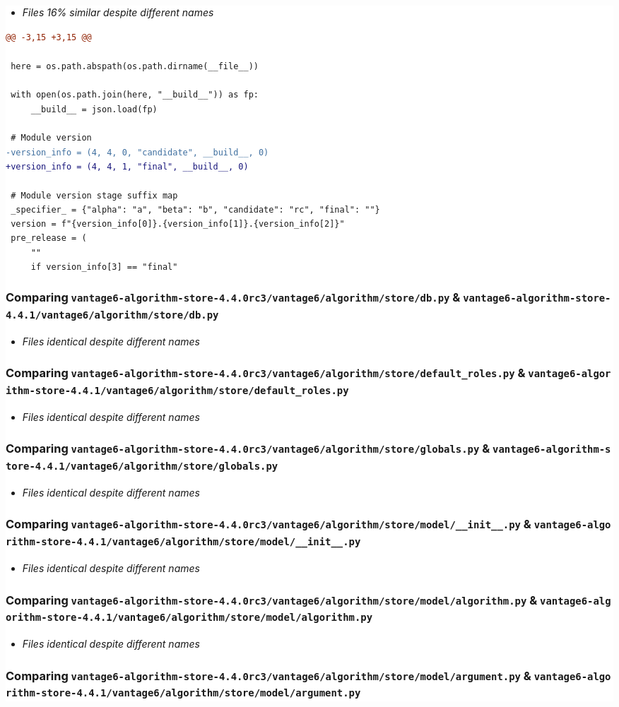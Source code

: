  * *Files 16% similar despite different names*

```diff
@@ -3,15 +3,15 @@
 
 here = os.path.abspath(os.path.dirname(__file__))
 
 with open(os.path.join(here, "__build__")) as fp:
     __build__ = json.load(fp)
 
 # Module version
-version_info = (4, 4, 0, "candidate", __build__, 0)
+version_info = (4, 4, 1, "final", __build__, 0)
 
 # Module version stage suffix map
 _specifier_ = {"alpha": "a", "beta": "b", "candidate": "rc", "final": ""}
 version = f"{version_info[0]}.{version_info[1]}.{version_info[2]}"
 pre_release = (
     ""
     if version_info[3] == "final"
```

### Comparing `vantage6-algorithm-store-4.4.0rc3/vantage6/algorithm/store/db.py` & `vantage6-algorithm-store-4.4.1/vantage6/algorithm/store/db.py`

 * *Files identical despite different names*

### Comparing `vantage6-algorithm-store-4.4.0rc3/vantage6/algorithm/store/default_roles.py` & `vantage6-algorithm-store-4.4.1/vantage6/algorithm/store/default_roles.py`

 * *Files identical despite different names*

### Comparing `vantage6-algorithm-store-4.4.0rc3/vantage6/algorithm/store/globals.py` & `vantage6-algorithm-store-4.4.1/vantage6/algorithm/store/globals.py`

 * *Files identical despite different names*

### Comparing `vantage6-algorithm-store-4.4.0rc3/vantage6/algorithm/store/model/__init__.py` & `vantage6-algorithm-store-4.4.1/vantage6/algorithm/store/model/__init__.py`

 * *Files identical despite different names*

### Comparing `vantage6-algorithm-store-4.4.0rc3/vantage6/algorithm/store/model/algorithm.py` & `vantage6-algorithm-store-4.4.1/vantage6/algorithm/store/model/algorithm.py`

 * *Files identical despite different names*

### Comparing `vantage6-algorithm-store-4.4.0rc3/vantage6/algorithm/store/model/argument.py` & `vantage6-algorithm-store-4.4.1/vantage6/algorithm/store/model/argument.py`
